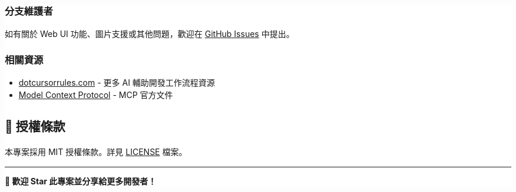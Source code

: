 ### 分支維護者
如有關於 Web UI 功能、圖片支援或其他問題，歡迎在 [GitHub Issues](https://github.com/Minidoracat/mcp-feedback-enhanced/issues) 中提出。

### 相關資源
- [dotcursorrules.com](https://dotcursorrules.com/) - 更多 AI 輔助開發工作流程資源
- [Model Context Protocol](https://modelcontextprotocol.io/) - MCP 官方文件

## 📄 授權條款

本專案採用 MIT 授權條款。詳見 [LICENSE](LICENSE) 檔案。

---

**🌟 歡迎 Star 此專案並分享給更多開發者！**